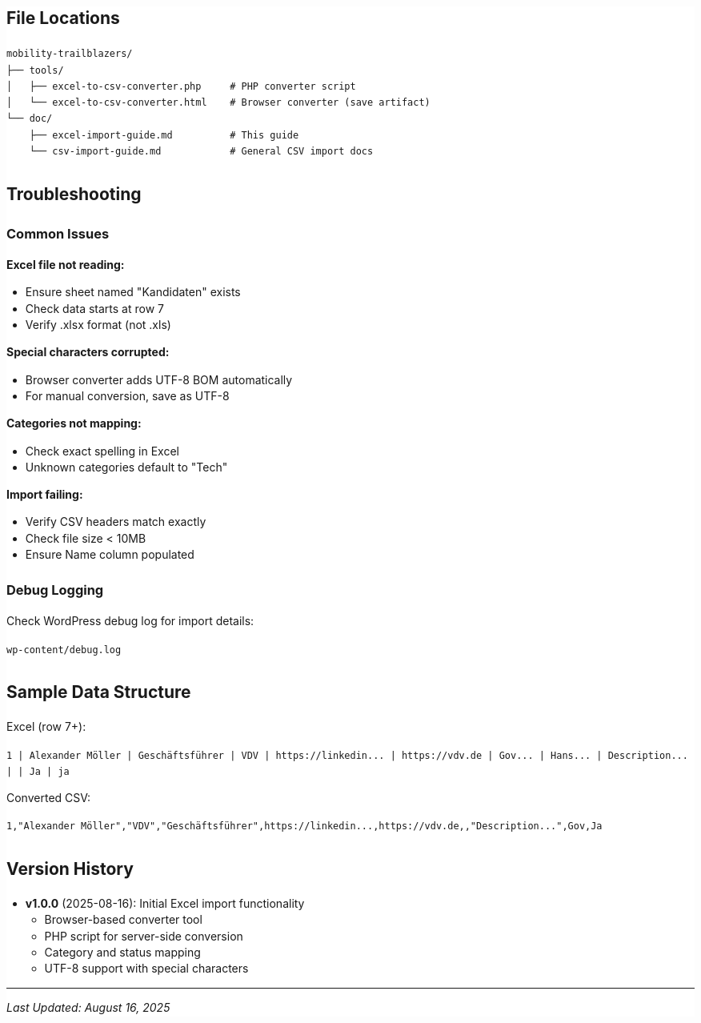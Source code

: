## File Locations

```
mobility-trailblazers/
├── tools/
│   ├── excel-to-csv-converter.php     # PHP converter script
│   └── excel-to-csv-converter.html    # Browser converter (save artifact)
└── doc/
    ├── excel-import-guide.md          # This guide
    └── csv-import-guide.md            # General CSV import docs
```

## Troubleshooting

### Common Issues

**Excel file not reading:**
- Ensure sheet named "Kandidaten" exists
- Check data starts at row 7
- Verify .xlsx format (not .xls)

**Special characters corrupted:**
- Browser converter adds UTF-8 BOM automatically
- For manual conversion, save as UTF-8

**Categories not mapping:**
- Check exact spelling in Excel
- Unknown categories default to "Tech"

**Import failing:**
- Verify CSV headers match exactly
- Check file size < 10MB
- Ensure Name column populated

### Debug Logging
Check WordPress debug log for import details:
```
wp-content/debug.log
```

## Sample Data Structure

Excel (row 7+):
```
1 | Alexander Möller | Geschäftsführer | VDV | https://linkedin... | https://vdv.de | Gov... | Hans... | Description... | | Ja | ja
```

Converted CSV:
```csv
1,"Alexander Möller","VDV","Geschäftsführer",https://linkedin...,https://vdv.de,,"Description...",Gov,Ja
```

## Version History

- **v1.0.0** (2025-08-16): Initial Excel import functionality
  - Browser-based converter tool
  - PHP script for server-side conversion
  - Category and status mapping
  - UTF-8 support with special characters

---

*Last Updated: August 16, 2025*
